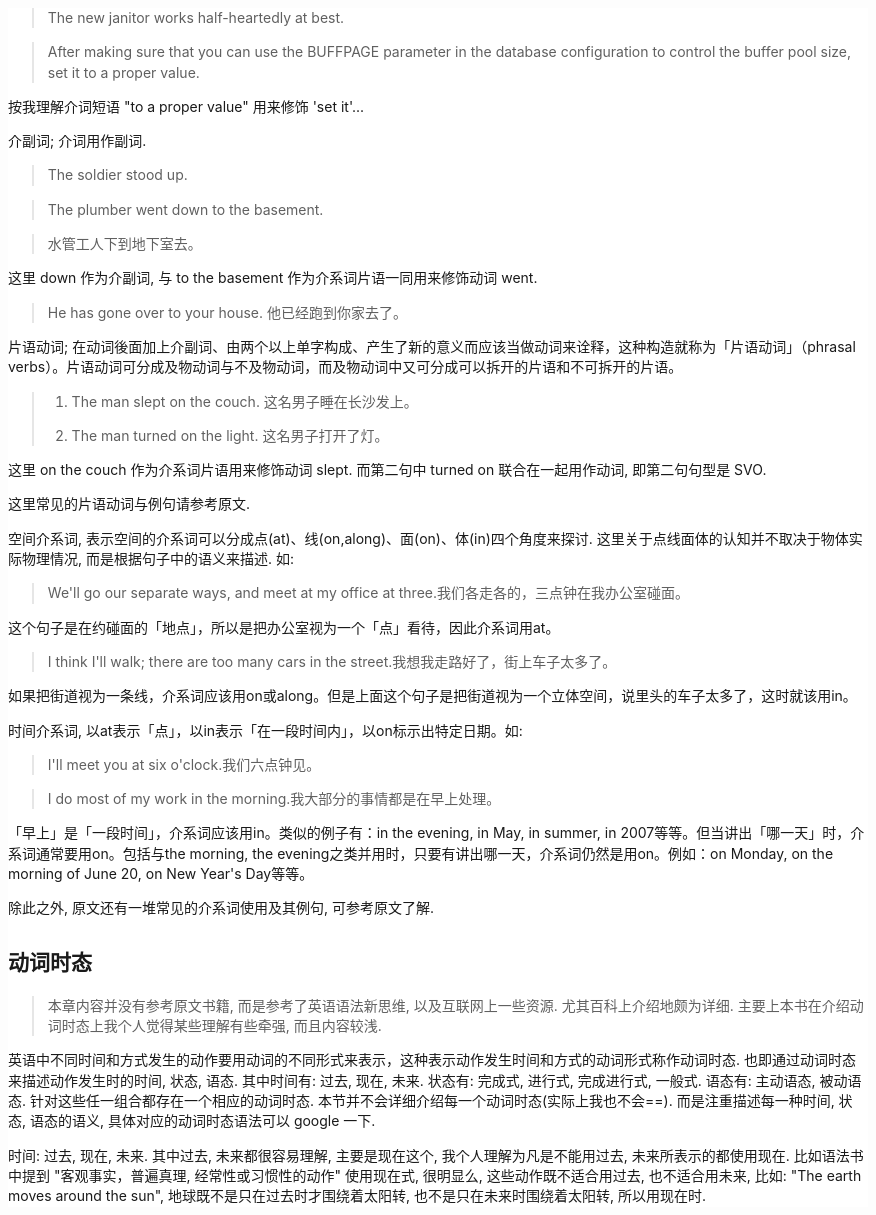 >   The new janitor works half-heartedly at best.

>   After making sure that you can use the BUFFPAGE parameter in the database configuration to control the buffer pool size, set it to a proper value.

按我理解介词短语 "to a proper value" 用来修饰 'set it'...

介副词; 介词用作副词.

>   The soldier stood up.

>   The plumber went down to the basement.

>   水管工人下到地下室去。

这里 down 作为介副词, 与 to the basement 作为介系词片语一同用来修饰动词 went.

>   He has gone over to your house. 他已经跑到你家去了。

片语动词; 在动词後面加上介副词、由两个以上单字构成、产生了新的意义而应该当做动词来诠释，这种构造就称为「片语动词」（phrasal verbs）。片语动词可分成及物动词与不及物动词，而及物动词中又可分成可以拆开的片语和不可拆开的片语。

>   1. The man slept on the couch. 这名男子睡在长沙发上。
>
>   2. The man turned on the light. 这名男子打开了灯。

这里 on the couch 作为介系词片语用来修饰动词 slept. 而第二句中 turned on 联合在一起用作动词, 即第二句句型是 SVO.

这里常见的片语动词与例句请参考原文.

空间介系词, 表示空间的介系词可以分成点(at)、线(on,along)、面(on)、体(in)四个角度来探讨. 这里关于点线面体的认知并不取决于物体实际物理情况, 而是根据句子中的语义来描述. 如:

>   We'll go our separate ways, and meet at my office at three.我们各走各的，三点钟在我办公室碰面。

这个句子是在约碰面的「地点」，所以是把办公室视为一个「点」看待，因此介系词用at。

>   I think I'll walk; there are too many cars in the street.我想我走路好了，街上车子太多了。

如果把街道视为一条线，介系词应该用on或along。但是上面这个句子是把街道视为一个立体空间，说里头的车子太多了，这时就该用in。

时间介系词, 以at表示「点」，以in表示「在一段时间内」，以on标示出特定日期。如:

>   I'll meet you at six o'clock.我们六点钟见。

>   I do most of my work in the morning.我大部分的事情都是在早上处理。

「早上」是「一段时间」，介系词应该用in。类似的例子有：in the evening, in May, in summer, in 2007等等。但当讲出「哪一天」时，介系词通常要用on。包括与the morning, the evening之类并用时，只要有讲出哪一天，介系词仍然是用on。例如：on Monday, on the morning of June 20, on New Year's Day等等。

除此之外, 原文还有一堆常见的介系词使用及其例句, 可参考原文了解.

## 动词时态

>   本章内容并没有参考原文书籍, 而是参考了英语语法新思维, 以及互联网上一些资源. 尤其百科上介绍地颇为详细. 主要上本书在介绍动词时态上我个人觉得某些理解有些牵强, 而且内容较浅.

英语中不同时间和方式发生的动作要用动词的不同形式来表示，这种表示动作发生时间和方式的动词形式称作动词时态. 也即通过动词时态来描述动作发生时的时间, 状态, 语态. 其中时间有: 过去, 现在, 未来. 状态有: 完成式, 进行式, 完成进行式, 一般式. 语态有: 主动语态, 被动语态. 针对这些任一组合都存在一个相应的动词时态. 本节并不会详细介绍每一个动词时态(实际上我也不会==). 而是注重描述每一种时间, 状态, 语态的语义, 具体对应的动词时态语法可以 google 一下.

时间: 过去, 现在, 未来. 其中过去, 未来都很容易理解, 主要是现在这个, 我个人理解为凡是不能用过去, 未来所表示的都使用现在. 比如语法书中提到 "客观事实，普遍真理, 经常性或习惯性的动作" 使用现在式, 很明显么, 这些动作既不适合用过去, 也不适合用未来, 比如: "The earth moves around the sun", 地球既不是只在过去时才围绕着太阳转, 也不是只在未来时围绕着太阳转, 所以用现在时.
